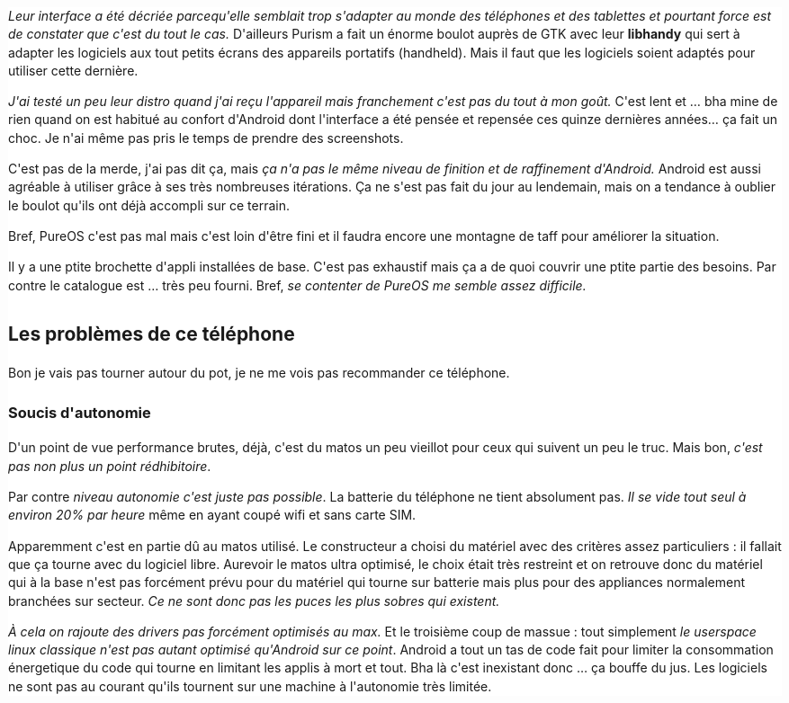 *Leur interface a été décriée parcequ'elle semblait trop s'adapter au monde des téléphones et des tablettes et pourtant force est de constater que c'est du tout le cas.*
D'ailleurs Purism a fait un énorme boulot auprès de GTK avec leur **libhandy** qui sert à adapter les logiciels aux tout petits écrans des appareils portatifs (handheld).
Mais il faut que les logiciels soient adaptés pour utiliser cette dernière.

*J'ai testé un peu leur distro quand j'ai reçu l'appareil mais franchement c'est pas du tout à mon goût.*
C'est lent et … bha mine de rien quand on est habitué au confort d'Android dont l'interface a été pensée et repensée ces quinze dernières années… ça fait un choc.
Je n'ai même pas pris le temps de prendre des screenshots.

C'est pas de la merde, j'ai pas dit ça, mais *ça n'a pas le même niveau de finition et de raffinement d'Android.*
Android est aussi agréable à utiliser grâce à ses très nombreuses itérations.
Ça ne s'est pas fait du jour au lendemain, mais on a tendance à oublier le boulot qu'ils ont déjà accompli sur ce terrain.

Bref, PureOS c'est pas mal mais c'est loin d'être fini et il faudra encore une montagne de taff pour améliorer la situation.

Il y a une ptite brochette d'appli installées de base.
C'est pas exhaustif mais ça a de quoi couvrir une ptite partie des besoins.
Par contre le catalogue est … très peu fourni.
Bref, *se contenter de PureOS me semble assez difficile.*

## Les problèmes de ce téléphone
Bon je vais pas tourner autour du pot, je ne me vois pas recommander ce téléphone.

### Soucis d'autonomie
D'un point de vue performance brutes, déjà, c'est du matos un peu vieillot pour ceux qui suivent un peu le truc.
Mais bon, *c'est pas non plus un point rédhibitoire*.

Par contre *niveau autonomie c'est juste pas possible*.
La batterie du téléphone ne tient absolument pas.
*Il se vide tout seul à environ 20% par heure* même en ayant coupé wifi et sans carte SIM.

Apparemment c'est en partie dû au matos utilisé.
Le constructeur a choisi du matériel avec des critères assez particuliers : il fallait que ça tourne avec du logiciel libre.
Aurevoir le matos ultra optimisé, le choix était très restreint et on retrouve donc du matériel qui à la base n'est pas forcément prévu pour du matériel qui tourne sur batterie mais plus pour des appliances normalement branchées sur secteur.
*Ce ne sont donc pas les puces les plus sobres qui existent.*

*À cela on rajoute des drivers pas forcément optimisés au max.*
Et le troisième coup de massue : tout simplement *le userspace linux classique n'est pas autant optimisé qu'Android sur ce point*.
Android a tout un tas de code fait pour limiter la consommation énergetique du code qui tourne en limitant les applis à mort et tout.
Bha là c'est inexistant donc … ça bouffe du jus.
Les logiciels ne sont pas au courant qu'ils tournent sur une machine à l'autonomie très limitée.
